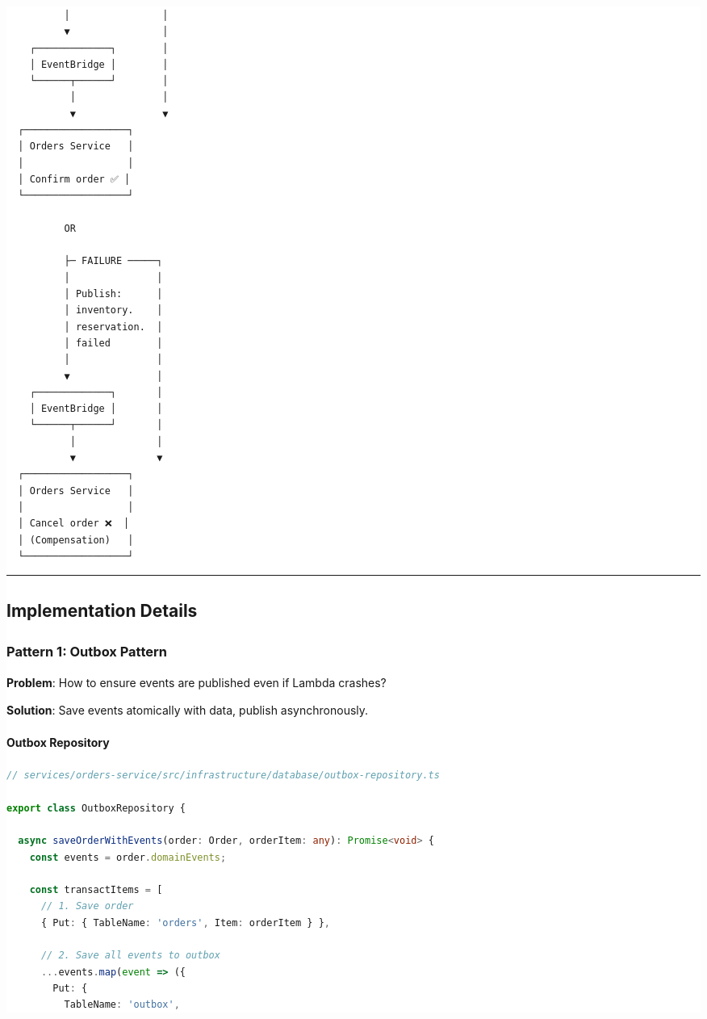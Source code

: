 ```
          │                │
          ▼                │
    ┌─────────────┐        │
    │ EventBridge │        │
    └──────┬──────┘        │
           │               │
           ▼               ▼
  ┌──────────────────┐
  │ Orders Service   │
  │                  │
  │ Confirm order ✅ │
  └──────────────────┘

          OR

          ├─ FAILURE ─────┐
          │               │
          │ Publish:      │
          │ inventory.    │
          │ reservation.  │
          │ failed        │
          │               │
          ▼               │
    ┌─────────────┐       │
    │ EventBridge │       │
    └──────┬──────┘       │
           │              │
           ▼              ▼
  ┌──────────────────┐
  │ Orders Service   │
  │                  │
  │ Cancel order ❌  │
  │ (Compensation)   │
  └──────────────────┘
```

---

## Implementation Details

### Pattern 1: Outbox Pattern

**Problem**: How to ensure events are published even if Lambda crashes?

**Solution**: Save events atomically with data, publish asynchronously.

#### Outbox Repository

```typescript
// services/orders-service/src/infrastructure/database/outbox-repository.ts

export class OutboxRepository {
  
  async saveOrderWithEvents(order: Order, orderItem: any): Promise<void> {
    const events = order.domainEvents;
    
    const transactItems = [
      // 1. Save order
      { Put: { TableName: 'orders', Item: orderItem } },
      
      // 2. Save all events to outbox
      ...events.map(event => ({
        Put: {
          TableName: 'outbox',
```